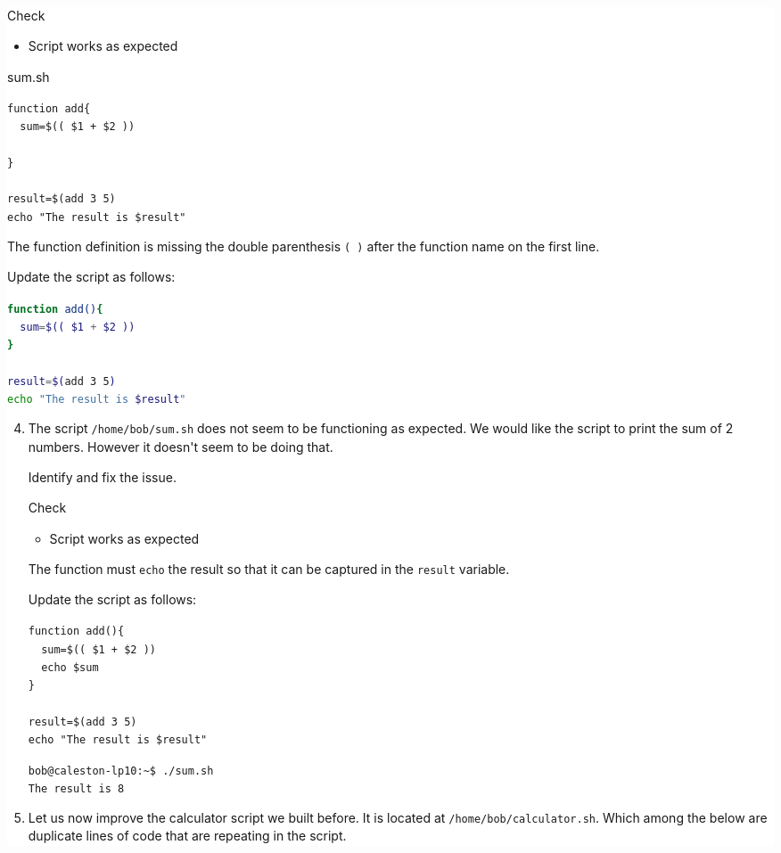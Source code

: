    Check

   - Script works as expected

   sum.sh

   ```
   function add{
     sum=$(( $1 + $2 ))
   
   }
   
   result=$(add 3 5)
   echo "The result is $result"
   ```

   The function definition is missing the double parenthesis `( )` after the function name on the first line.

   Update the script as follows:

   ```sh
   function add(){
     sum=$(( $1 + $2 ))
   }
   
   result=$(add 3 5)
   echo "The result is $result"
   ```

4. The script `/home/bob/sum.sh` does not seem to be functioning as expected. We would like the script to print the sum of 2 numbers. However it doesn't seem to be doing that.

   Identify and fix the issue.

   Check

   - Script works as expected

   The function must `echo` the result so that it can be captured in the `result` variable.

   Update the script as follows:

   ```
   function add(){
     sum=$(( $1 + $2 ))
     echo $sum
   }
   
   result=$(add 3 5)
   echo "The result is $result"
   ```

   ```
   bob@caleston-lp10:~$ ./sum.sh    
   The result is 8
   ```

5. Let us now improve the calculator script we built before. It is located at `/home/bob/calculator.sh`. Which among the below are duplicate lines of code that are repeating in the script.

